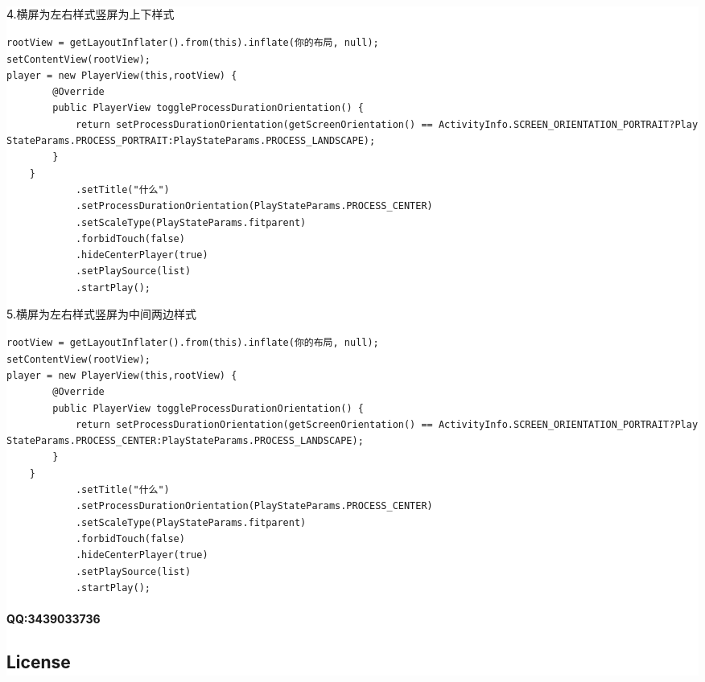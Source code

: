 4.横屏为左右样式竖屏为上下样式

    rootView = getLayoutInflater().from(this).inflate(你的布局, null);
	setContentView(rootView);
	player = new PlayerView(this,rootView) {
            @Override
            public PlayerView toggleProcessDurationOrientation() {
                return setProcessDurationOrientation(getScreenOrientation() == ActivityInfo.SCREEN_ORIENTATION_PORTRAIT?PlayStateParams.PROCESS_PORTRAIT:PlayStateParams.PROCESS_LANDSCAPE);
            }
        }
                .setTitle("什么")
                .setProcessDurationOrientation(PlayStateParams.PROCESS_CENTER)
                .setScaleType(PlayStateParams.fitparent)
                .forbidTouch(false)
                .hideCenterPlayer(true)
                .setPlaySource(list)
                .startPlay();

5.横屏为左右样式竖屏为中间两边样式

    rootView = getLayoutInflater().from(this).inflate(你的布局, null);
	setContentView(rootView);
	player = new PlayerView(this,rootView) {
            @Override
            public PlayerView toggleProcessDurationOrientation() {
                return setProcessDurationOrientation(getScreenOrientation() == ActivityInfo.SCREEN_ORIENTATION_PORTRAIT?PlayStateParams.PROCESS_CENTER:PlayStateParams.PROCESS_LANDSCAPE);
            }
        }
                .setTitle("什么")
                .setProcessDurationOrientation(PlayStateParams.PROCESS_CENTER)
                .setScaleType(PlayStateParams.fitparent)
                .forbidTouch(false)
                .hideCenterPlayer(true)
                .setPlaySource(list)
                .startPlay();

#### QQ:3439033736 ####


## License ##
